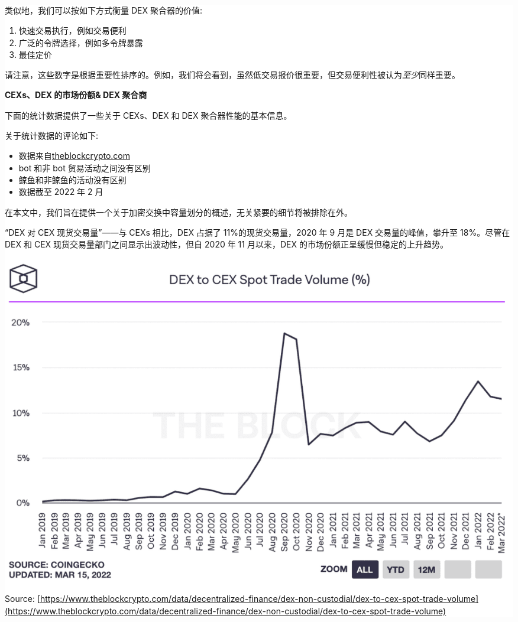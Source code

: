 类似地，我们可以按如下方式衡量 DEX 聚合器的价值:

1.  快速交易执行，例如交易便利
2.  广泛的令牌选择，例如多令牌暴露
3.  最佳定价

请注意，这些数字是根据重要性排序的。例如，我们将会看到，虽然低交易报价很重要，但交易便利性被认为*至少*同样重要。

**CEXs、DEX 的市场份额& DEX 聚合商**

下面的统计数据提供了一些关于 CEXs、DEX 和 DEX 聚合器性能的基本信息。

关于统计数据的评论如下:

*   数据来自[theblockcrypto.com](https://www.theblockcrypto.com/)
*   bot 和非 bot 贸易活动之间没有区别
*   鲸鱼和非鲸鱼的活动没有区别
*   数据截至 2022 年 2 月

在本文中，我们旨在提供一个关于加密交换中容量划分的概述，无关紧要的细节将被排除在外。

“DEX 对 CEX 现货交易量”——与 CEXs 相比，DEX 占据了 11%的现货交易量，2020 年 9 月是 DEX 交易量的峰值，攀升至 18%。尽管在 DEX 和 CEX 现货交易量部门之间显示出波动性，但自 2020 年 11 月以来，DEX 的市场份额正呈缓慢但稳定的上升趋势。

![](img/5481e2194ca3acef1445fe75577ac9a8.png)

Source: [https://www.theblockcrypto.com/data/decentralized-finance/dex-non-custodial/dex-to-cex-spot-trade-volume](https://www.theblockcrypto.com/data/decentralized-finance/dex-non-custodial/dex-to-cex-spot-trade-volume)
